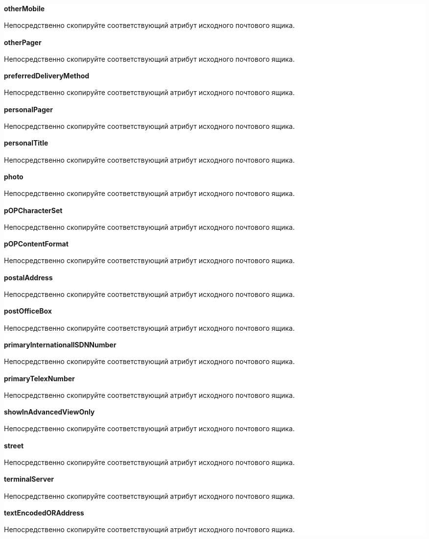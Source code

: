 <tr class="odd">
<td><p><strong>otherMobile</strong></p></td>
<td><p>Непосредственно скопируйте соответствующий атрибут исходного почтового ящика.</p></td>
</tr>
<tr class="even">
<td><p><strong>otherPager</strong></p></td>
<td><p>Непосредственно скопируйте соответствующий атрибут исходного почтового ящика.</p></td>
</tr>
<tr class="odd">
<td><p><strong>preferredDeliveryMethod</strong></p></td>
<td><p>Непосредственно скопируйте соответствующий атрибут исходного почтового ящика.</p></td>
</tr>
<tr class="even">
<td><p><strong>personalPager</strong></p></td>
<td><p>Непосредственно скопируйте соответствующий атрибут исходного почтового ящика.</p></td>
</tr>
<tr class="odd">
<td><p><strong>personalTitle</strong></p></td>
<td><p>Непосредственно скопируйте соответствующий атрибут исходного почтового ящика.</p></td>
</tr>
<tr class="even">
<td><p><strong>photo</strong></p></td>
<td><p>Непосредственно скопируйте соответствующий атрибут исходного почтового ящика.</p></td>
</tr>
<tr class="odd">
<td><p><strong>pOPCharacterSet</strong></p></td>
<td><p>Непосредственно скопируйте соответствующий атрибут исходного почтового ящика.</p></td>
</tr>
<tr class="even">
<td><p><strong>pOPContentFormat</strong></p></td>
<td><p>Непосредственно скопируйте соответствующий атрибут исходного почтового ящика.</p></td>
</tr>
<tr class="odd">
<td><p><strong>postalAddress</strong></p></td>
<td><p>Непосредственно скопируйте соответствующий атрибут исходного почтового ящика.</p></td>
</tr>
<tr class="even">
<td><p><strong>postOfficeBox</strong></p></td>
<td><p>Непосредственно скопируйте соответствующий атрибут исходного почтового ящика.</p></td>
</tr>
<tr class="odd">
<td><p><strong>primaryInternationalISDNNumber</strong></p></td>
<td><p>Непосредственно скопируйте соответствующий атрибут исходного почтового ящика.</p></td>
</tr>
<tr class="even">
<td><p><strong>primaryTelexNumber</strong></p></td>
<td><p>Непосредственно скопируйте соответствующий атрибут исходного почтового ящика.</p></td>
</tr>
<tr class="odd">
<td><p><strong>showInAdvancedViewOnly</strong></p></td>
<td><p>Непосредственно скопируйте соответствующий атрибут исходного почтового ящика.</p></td>
</tr>
<tr class="even">
<td><p><strong>street</strong></p></td>
<td><p>Непосредственно скопируйте соответствующий атрибут исходного почтового ящика.</p></td>
</tr>
<tr class="odd">
<td><p><strong>terminalServer</strong></p></td>
<td><p>Непосредственно скопируйте соответствующий атрибут исходного почтового ящика.</p></td>
</tr>
<tr class="even">
<td><p><strong>textEncodedORAddress</strong></p></td>
<td><p>Непосредственно скопируйте соответствующий атрибут исходного почтового ящика.</p></td>
</tr>